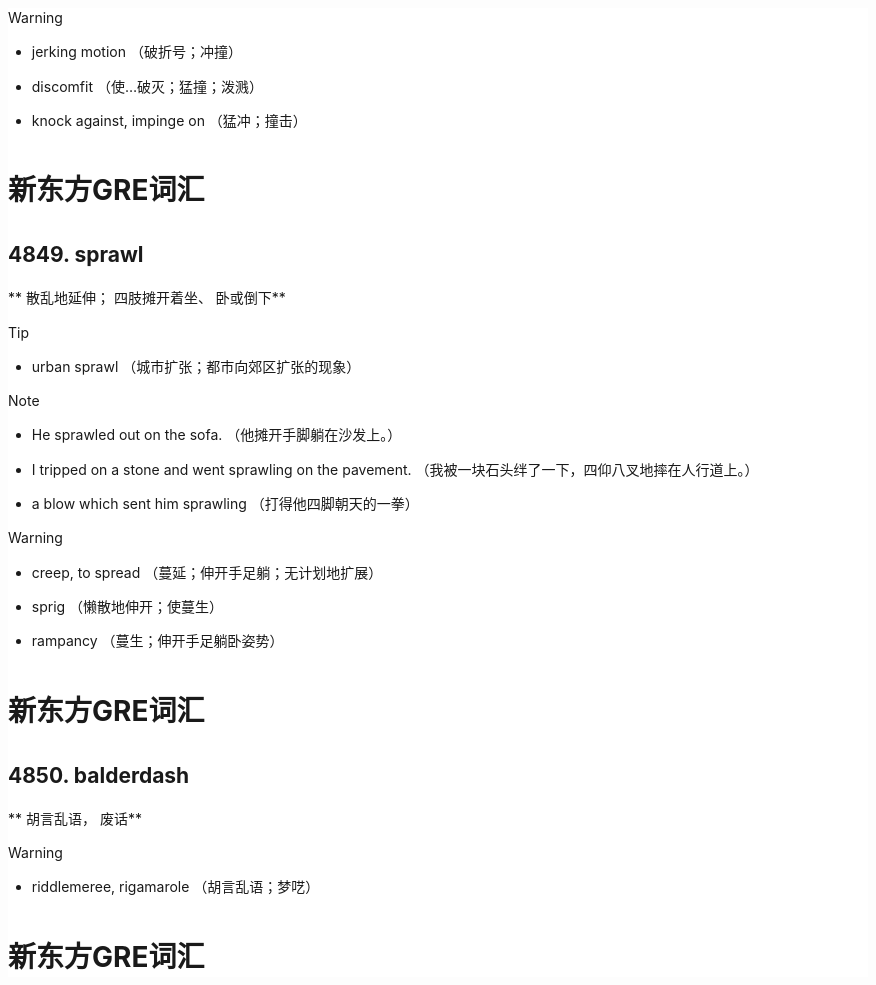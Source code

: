 > [!WARNING]
>
> - jerking motion （破折号；冲撞）
>
> - discomfit （使…破灭；猛撞；泼溅）
>
> - knock against, impinge on （猛冲；撞击）
>

# 新东方GRE词汇

## 4849. sprawl

** 散乱地延伸； 四肢摊开着坐、 卧或倒下**

> [!TIP]
>
> - urban sprawl （城市扩张；都市向郊区扩张的现象）
>

> [!NOTE]
>
> - He sprawled out on the sofa. （他摊开手脚躺在沙发上。）
>
> - I tripped on a stone and went sprawling on the pavement. （我被一块石头绊了一下，四仰八叉地摔在人行道上。）
>
> - a blow which sent him sprawling （打得他四脚朝天的一拳）
>

> [!WARNING]
>
> - creep, to spread （蔓延；伸开手足躺；无计划地扩展）
>
> - sprig （懒散地伸开；使蔓生）
>
> - rampancy （蔓生；伸开手足躺卧姿势）
>

# 新东方GRE词汇

## 4850. balderdash

** 胡言乱语， 废话**

> [!WARNING]
>
> - riddlemeree, rigamarole （胡言乱语；梦呓）
>

# 新东方GRE词汇
